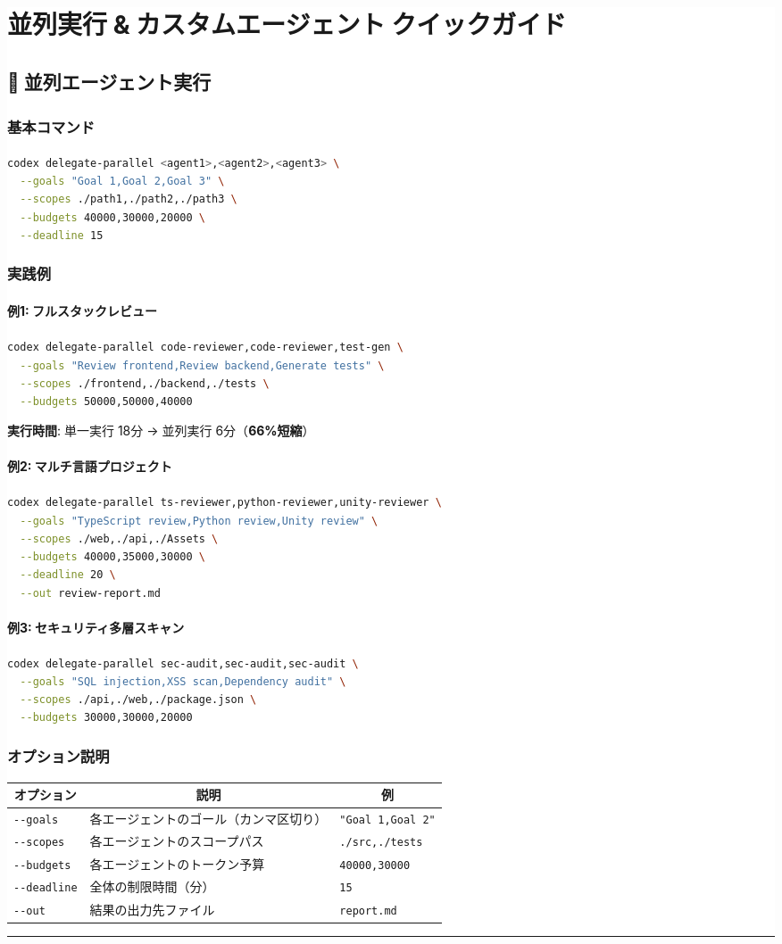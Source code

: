 # 並列実行 & カスタムエージェント クイックガイド

## 🚀 並列エージェント実行

### 基本コマンド

```bash
codex delegate-parallel <agent1>,<agent2>,<agent3> \
  --goals "Goal 1,Goal 2,Goal 3" \
  --scopes ./path1,./path2,./path3 \
  --budgets 40000,30000,20000 \
  --deadline 15
```

### 実践例

#### 例1: フルスタックレビュー

```bash
codex delegate-parallel code-reviewer,code-reviewer,test-gen \
  --goals "Review frontend,Review backend,Generate tests" \
  --scopes ./frontend,./backend,./tests \
  --budgets 50000,50000,40000
```

**実行時間**: 単一実行 18分 → 並列実行 6分（**66%短縮**）

#### 例2: マルチ言語プロジェクト

```bash
codex delegate-parallel ts-reviewer,python-reviewer,unity-reviewer \
  --goals "TypeScript review,Python review,Unity review" \
  --scopes ./web,./api,./Assets \
  --budgets 40000,35000,30000 \
  --deadline 20 \
  --out review-report.md
```

#### 例3: セキュリティ多層スキャン

```bash
codex delegate-parallel sec-audit,sec-audit,sec-audit \
  --goals "SQL injection,XSS scan,Dependency audit" \
  --scopes ./api,./web,./package.json \
  --budgets 30000,30000,20000
```

### オプション説明

| オプション | 説明 | 例 |
|-----------|------|---|
| `--goals` | 各エージェントのゴール（カンマ区切り） | `"Goal 1,Goal 2"` |
| `--scopes` | 各エージェントのスコープパス | `./src,./tests` |
| `--budgets` | 各エージェントのトークン予算 | `40000,30000` |
| `--deadline` | 全体の制限時間（分） | `15` |
| `--out` | 結果の出力先ファイル | `report.md` |

---